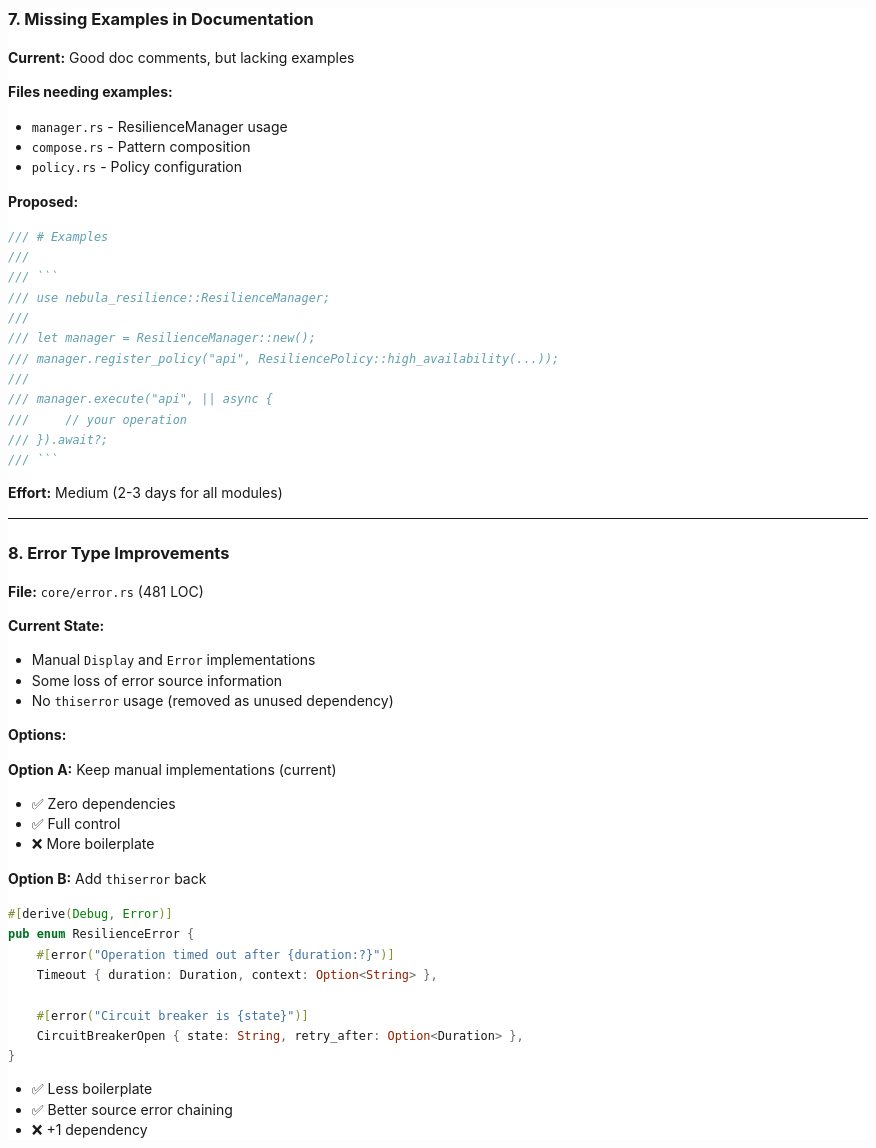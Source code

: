 
### 7. Missing Examples in Documentation
**Current:** Good doc comments, but lacking examples

**Files needing examples:**
- `manager.rs` - ResilienceManager usage
- `compose.rs` - Pattern composition
- `policy.rs` - Policy configuration

**Proposed:**
```rust
/// # Examples
///
/// ```
/// use nebula_resilience::ResilienceManager;
///
/// let manager = ResilienceManager::new();
/// manager.register_policy("api", ResiliencePolicy::high_availability(...));
///
/// manager.execute("api", || async {
///     // your operation
/// }).await?;
/// ```
```

**Effort:** Medium (2-3 days for all modules)

---

### 8. Error Type Improvements
**File:** `core/error.rs` (481 LOC)

**Current State:**
- Manual `Display` and `Error` implementations
- Some loss of error source information
- No `thiserror` usage (removed as unused dependency)

**Options:**

**Option A:** Keep manual implementations (current)
- ✅ Zero dependencies
- ✅ Full control
- ❌ More boilerplate

**Option B:** Add `thiserror` back
```rust
#[derive(Debug, Error)]
pub enum ResilienceError {
    #[error("Operation timed out after {duration:?}")]
    Timeout { duration: Duration, context: Option<String> },

    #[error("Circuit breaker is {state}")]
    CircuitBreakerOpen { state: String, retry_after: Option<Duration> },
}
```
- ✅ Less boilerplate
- ✅ Better source error chaining
- ❌ +1 dependency
